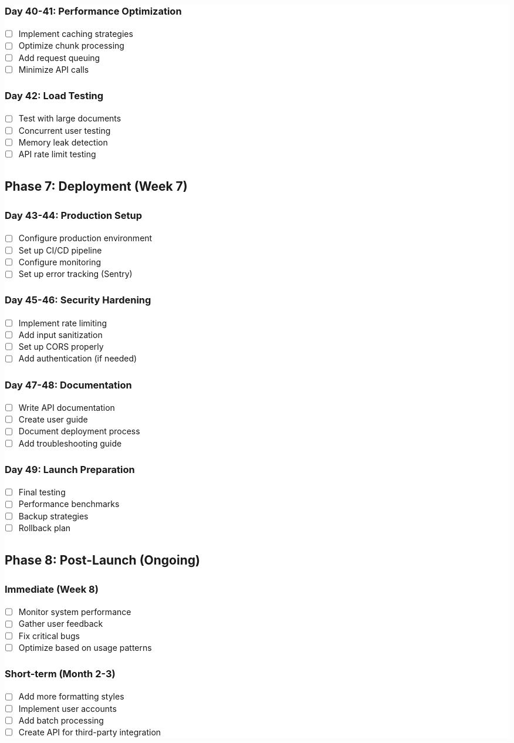 ### Day 40-41: Performance Optimization
- [ ] Implement caching strategies
- [ ] Optimize chunk processing
- [ ] Add request queuing
- [ ] Minimize API calls

### Day 42: Load Testing
- [ ] Test with large documents
- [ ] Concurrent user testing
- [ ] Memory leak detection
- [ ] API rate limit testing

## Phase 7: Deployment (Week 7)

### Day 43-44: Production Setup
- [ ] Configure production environment
- [ ] Set up CI/CD pipeline
- [ ] Configure monitoring
- [ ] Set up error tracking (Sentry)

### Day 45-46: Security Hardening
- [ ] Implement rate limiting
- [ ] Add input sanitization
- [ ] Set up CORS properly
- [ ] Add authentication (if needed)

### Day 47-48: Documentation
- [ ] Write API documentation
- [ ] Create user guide
- [ ] Document deployment process
- [ ] Add troubleshooting guide

### Day 49: Launch Preparation
- [ ] Final testing
- [ ] Performance benchmarks
- [ ] Backup strategies
- [ ] Rollback plan

## Phase 8: Post-Launch (Ongoing)

### Immediate (Week 8)
- [ ] Monitor system performance
- [ ] Gather user feedback
- [ ] Fix critical bugs
- [ ] Optimize based on usage patterns

### Short-term (Month 2-3)
- [ ] Add more formatting styles
- [ ] Implement user accounts
- [ ] Add batch processing
- [ ] Create API for third-party integration
